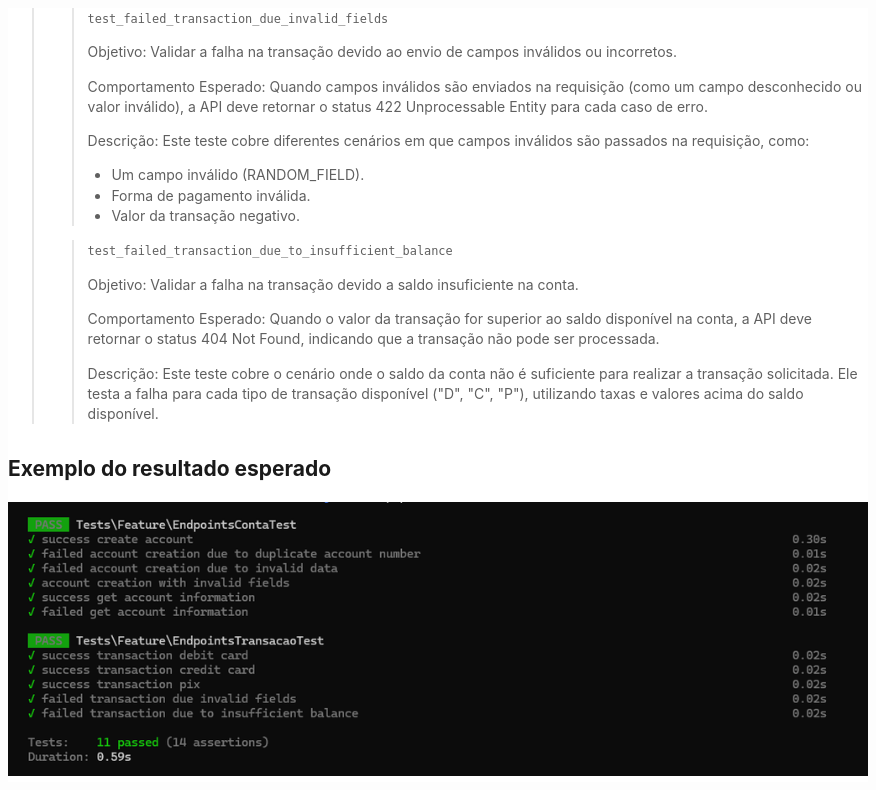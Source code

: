 >> `test_failed_transaction_due_invalid_fields`
>> 
>> Objetivo: Validar a falha na transação devido ao envio de campos inválidos ou incorretos.
>>
>> Comportamento Esperado: Quando campos inválidos são enviados na requisição (como um campo desconhecido ou valor inválido), a API deve retornar o status 422 Unprocessable Entity para cada caso de erro.
>>
>> Descrição: Este teste cobre diferentes cenários em que campos inválidos são passados na requisição, como:
>>- Um campo inválido (RANDOM_FIELD).
>>-  Forma de pagamento inválida.
>>-  Valor da transação negativo.
> 
>> `test_failed_transaction_due_to_insufficient_balance`
>>
>> Objetivo: Validar a falha na transação devido a saldo insuficiente na conta.
>>
>> Comportamento Esperado: Quando o valor da transação for superior ao saldo disponível na conta, a API deve retornar o status 404 Not Found, indicando que a transação não pode ser processada.
>>
>> Descrição: Este teste cobre o cenário onde o saldo da conta não é suficiente para realizar a transação solicitada. Ele testa a falha para cada tipo de transação disponível ("D", "C", "P"), utilizando taxas e valores acima do saldo disponível.


## Exemplo do resultado esperado
![Print da execução dos testes](./result.png)

